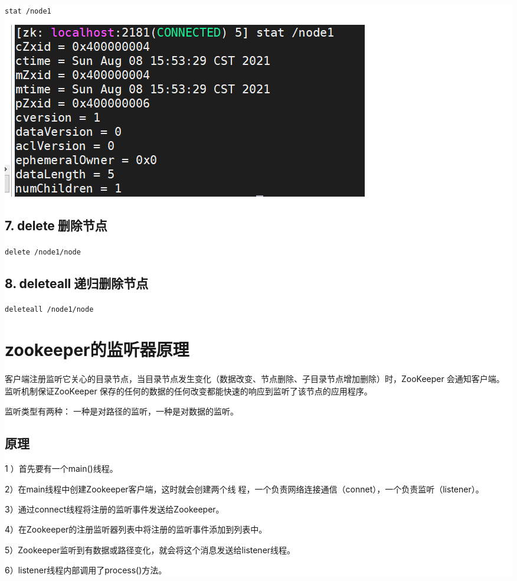 ```shell
stat /node1
```

![1628417471794](ZooKeeper客户端指令操作/1628417471794.png)

## 7. delete 删除节点 

```shell
delete /node1/node
```

## 8. deleteall 递归删除节点 

```shell
deleteall /node1/node
```

# zookeeper的监听器原理 

客户端注册监听它关心的目录节点，当目录节点发生变化（数据改变、节点删除、子目录节点增加删除）时，ZooKeeper 会通知客户端。监听机制保证ZooKeeper 保存的任何的数据的任何改变都能快速的响应到监听了该节点的应用程序。 

监听类型有两种： 一种是对路径的监听，一种是对数据的监听。

## 原理

1 ）首先要有一个main()线程。

2）在main线程中创建Zookeeper客户端，这时就会创建两个线 程，一个负责网络连接通信（connet），一个负责监听（listener）。

3）通过connect线程将注册的监听事件发送给Zookeeper。 

4）在Zookeeper的注册监听器列表中将注册的监听事件添加到列表中。 

5）Zookeeper监听到有数据或路径变化，就会将这个消息发送给listener线程。 

6）listener线程内部调用了process()方法。  
